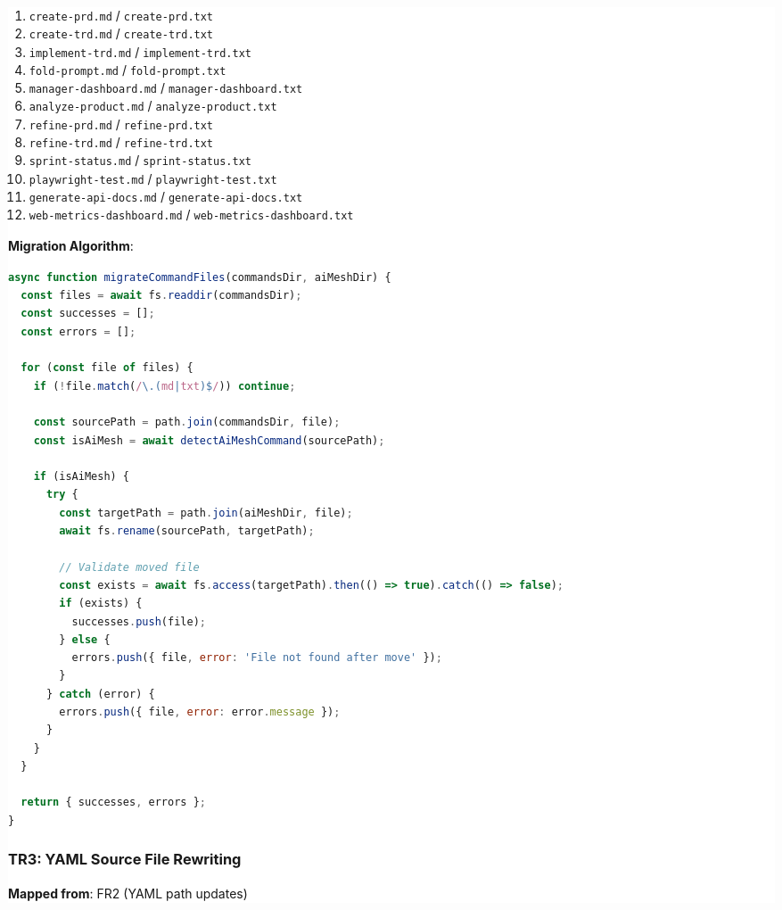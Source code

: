 1. `create-prd.md` / `create-prd.txt`
2. `create-trd.md` / `create-trd.txt`
3. `implement-trd.md` / `implement-trd.txt`
4. `fold-prompt.md` / `fold-prompt.txt`
5. `manager-dashboard.md` / `manager-dashboard.txt`
6. `analyze-product.md` / `analyze-product.txt`
7. `refine-prd.md` / `refine-prd.txt`
8. `refine-trd.md` / `refine-trd.txt`
9. `sprint-status.md` / `sprint-status.txt`
10. `playwright-test.md` / `playwright-test.txt`
11. `generate-api-docs.md` / `generate-api-docs.txt`
12. `web-metrics-dashboard.md` / `web-metrics-dashboard.txt`

**Migration Algorithm**:

```javascript
async function migrateCommandFiles(commandsDir, aiMeshDir) {
  const files = await fs.readdir(commandsDir);
  const successes = [];
  const errors = [];

  for (const file of files) {
    if (!file.match(/\.(md|txt)$/)) continue;

    const sourcePath = path.join(commandsDir, file);
    const isAiMesh = await detectAiMeshCommand(sourcePath);

    if (isAiMesh) {
      try {
        const targetPath = path.join(aiMeshDir, file);
        await fs.rename(sourcePath, targetPath);

        // Validate moved file
        const exists = await fs.access(targetPath).then(() => true).catch(() => false);
        if (exists) {
          successes.push(file);
        } else {
          errors.push({ file, error: 'File not found after move' });
        }
      } catch (error) {
        errors.push({ file, error: error.message });
      }
    }
  }

  return { successes, errors };
}
```

### TR3: YAML Source File Rewriting

**Mapped from**: FR2 (YAML path updates)

